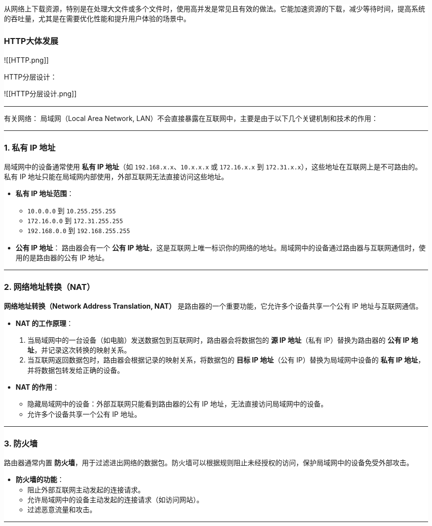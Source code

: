 从网络上下载资源，特别是在处理大文件或多个文件时，使用高并发是常见且有效的做法。它能加速资源的下载，减少等待时间，提高系统的吞吐量，尤其是在需要优化性能和提升用户体验的场景中。



### HTTP大体发展

![[HTTP.png]]


HTTP分层设计：

![[HTTP分层设计.png]]


---

有关网络：
局域网（Local Area Network, LAN）不会直接暴露在互联网中，主要是由于以下几个关键机制和技术的作用：

---

### **1. 私有 IP 地址**
局域网中的设备通常使用 **私有 IP 地址**（如 `192.168.x.x`、`10.x.x.x` 或 `172.16.x.x` 到 `172.31.x.x`），这些地址在互联网上是不可路由的。私有 IP 地址只能在局域网内部使用，外部互联网无法直接访问这些地址。

- **私有 IP 地址范围**：
  - `10.0.0.0` 到 `10.255.255.255`
  - `172.16.0.0` 到 `172.31.255.255`
  - `192.168.0.0` 到 `192.168.255.255`

- **公有 IP 地址**：
  路由器会有一个 **公有 IP 地址**，这是互联网上唯一标识你的网络的地址。局域网中的设备通过路由器与互联网通信时，使用的是路由器的公有 IP 地址。

---

### **2. 网络地址转换（NAT）**
**网络地址转换（Network Address Translation, NAT）** 是路由器的一个重要功能，它允许多个设备共享一个公有 IP 地址与互联网通信。

- **NAT 的工作原理**：
  1. 当局域网中的一台设备（如电脑）发送数据包到互联网时，路由器会将数据包的 **源 IP 地址**（私有 IP）替换为路由器的 **公有 IP 地址**，并记录这次转换的映射关系。
  2. 当互联网返回数据包时，路由器会根据记录的映射关系，将数据包的 **目标 IP 地址**（公有 IP）替换为局域网中设备的 **私有 IP 地址**，并将数据包转发给正确的设备。

- **NAT 的作用**：
  - 隐藏局域网中的设备：外部互联网只能看到路由器的公有 IP 地址，无法直接访问局域网中的设备。
  - 允许多个设备共享一个公有 IP 地址。

---

### **3. 防火墙**
路由器通常内置 **防火墙**，用于过滤进出网络的数据包。防火墙可以根据规则阻止未经授权的访问，保护局域网中的设备免受外部攻击。

- **防火墙的功能**：
  - 阻止外部互联网主动发起的连接请求。
  - 允许局域网中的设备主动发起的连接请求（如访问网站）。
  - 过滤恶意流量和攻击。

---